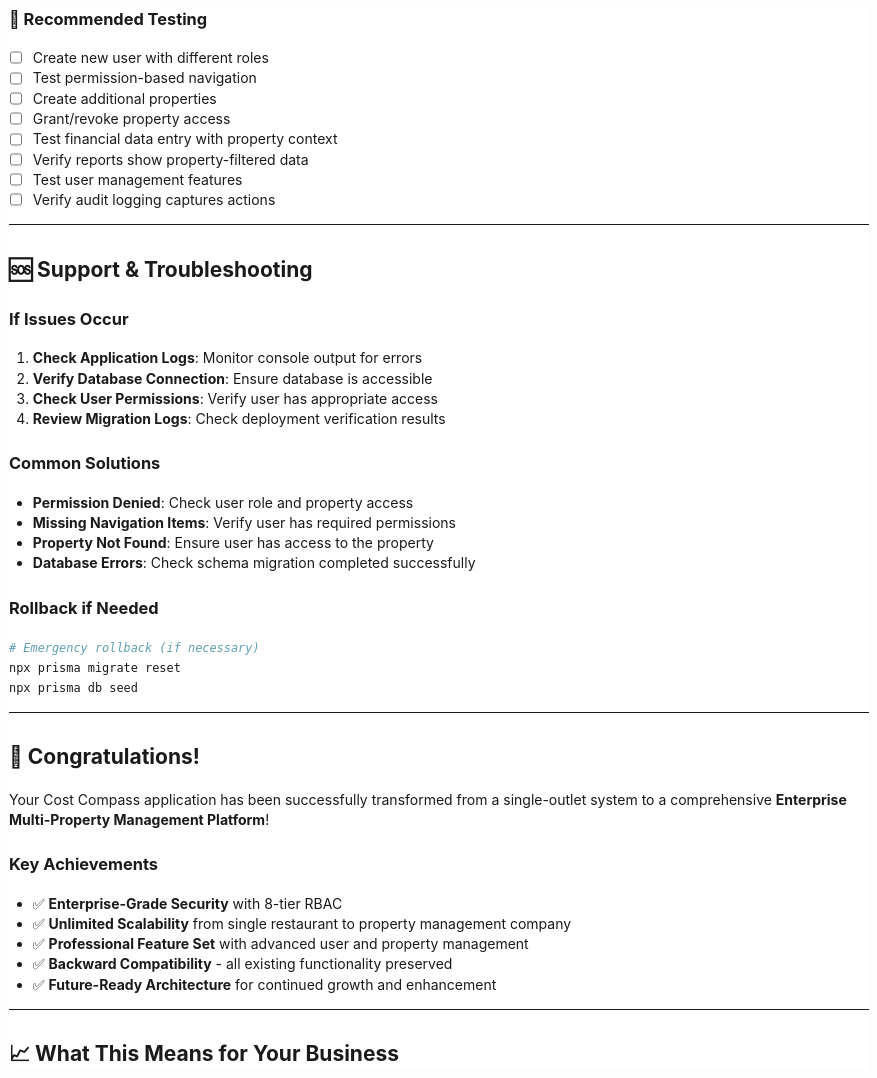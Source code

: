 ### **🧪 Recommended Testing**
- [ ] Create new user with different roles
- [ ] Test permission-based navigation
- [ ] Create additional properties
- [ ] Grant/revoke property access
- [ ] Test financial data entry with property context
- [ ] Verify reports show property-filtered data
- [ ] Test user management features
- [ ] Verify audit logging captures actions

---

## 🆘 **Support & Troubleshooting**

### **If Issues Occur**
1. **Check Application Logs**: Monitor console output for errors
2. **Verify Database Connection**: Ensure database is accessible
3. **Check User Permissions**: Verify user has appropriate access
4. **Review Migration Logs**: Check deployment verification results

### **Common Solutions**
- **Permission Denied**: Check user role and property access
- **Missing Navigation Items**: Verify user has required permissions
- **Property Not Found**: Ensure user has access to the property
- **Database Errors**: Check schema migration completed successfully

### **Rollback if Needed**
```bash
# Emergency rollback (if necessary)
npx prisma migrate reset
npx prisma db seed
```

---

## 🎊 **Congratulations!**

Your Cost Compass application has been successfully transformed from a single-outlet system to a comprehensive **Enterprise Multi-Property Management Platform**!

### **Key Achievements**
- ✅ **Enterprise-Grade Security** with 8-tier RBAC
- ✅ **Unlimited Scalability** from single restaurant to property management company
- ✅ **Professional Feature Set** with advanced user and property management
- ✅ **Backward Compatibility** - all existing functionality preserved
- ✅ **Future-Ready Architecture** for continued growth and enhancement

---

## 📈 **What This Means for Your Business**
